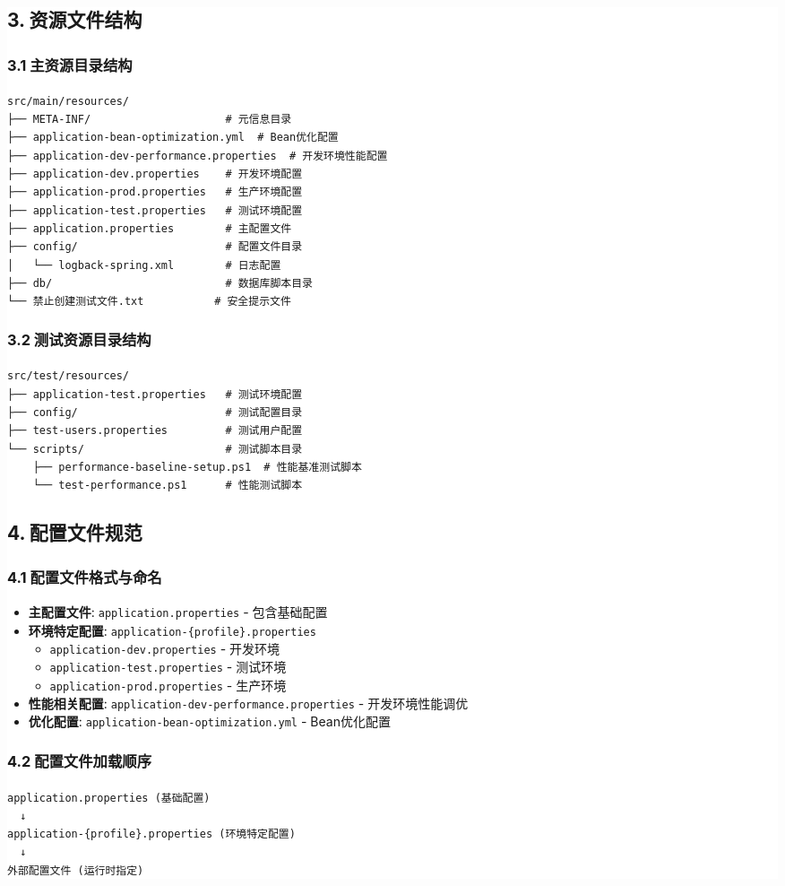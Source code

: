 ## 3. 资源文件结构

### 3.1 主资源目录结构

```
src/main/resources/
├── META-INF/                     # 元信息目录
├── application-bean-optimization.yml  # Bean优化配置
├── application-dev-performance.properties  # 开发环境性能配置
├── application-dev.properties    # 开发环境配置
├── application-prod.properties   # 生产环境配置
├── application-test.properties   # 测试环境配置
├── application.properties        # 主配置文件
├── config/                       # 配置文件目录
│   └── logback-spring.xml        # 日志配置
├── db/                           # 数据库脚本目录
└── 禁止创建测试文件.txt           # 安全提示文件
```

### 3.2 测试资源目录结构

```
src/test/resources/
├── application-test.properties   # 测试环境配置
├── config/                       # 测试配置目录
├── test-users.properties         # 测试用户配置
└── scripts/                      # 测试脚本目录
    ├── performance-baseline-setup.ps1  # 性能基准测试脚本
    └── test-performance.ps1      # 性能测试脚本
```

## 4. 配置文件规范

### 4.1 配置文件格式与命名

- **主配置文件**: `application.properties` - 包含基础配置
- **环境特定配置**: `application-{profile}.properties`
  - `application-dev.properties` - 开发环境
  - `application-test.properties` - 测试环境
  - `application-prod.properties` - 生产环境
- **性能相关配置**: `application-dev-performance.properties` - 开发环境性能调优
- **优化配置**: `application-bean-optimization.yml` - Bean优化配置

### 4.2 配置文件加载顺序

```
application.properties (基础配置)
  ↓
application-{profile}.properties (环境特定配置)
  ↓
外部配置文件 (运行时指定)
```
